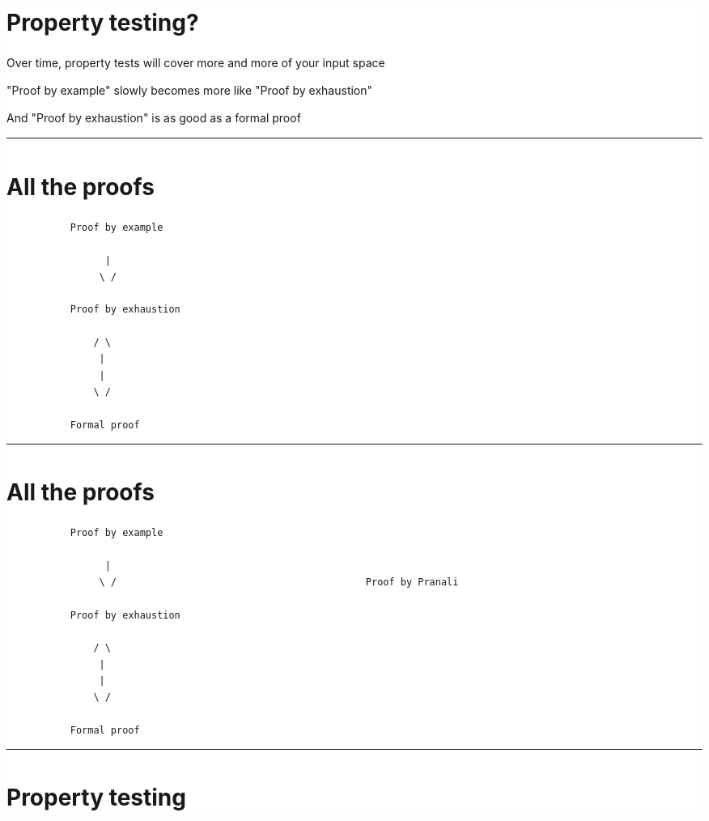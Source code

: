 # Property testing?

Over time, property tests will cover more and more of your input space

"Proof by example" slowly becomes more like "Proof by exhaustion"

And "Proof by exhaustion" is as good as a formal proof

---

# All the proofs

```
           Proof by example

                 |
                \ /

           Proof by exhaustion

               / \
                |
                |
               \ /

           Formal proof
```

---

# All the proofs

```
           Proof by example

                 |
                \ /                                           Proof by Pranali

           Proof by exhaustion

               / \
                |
                |
               \ /

           Formal proof
```

---

# Property testing
